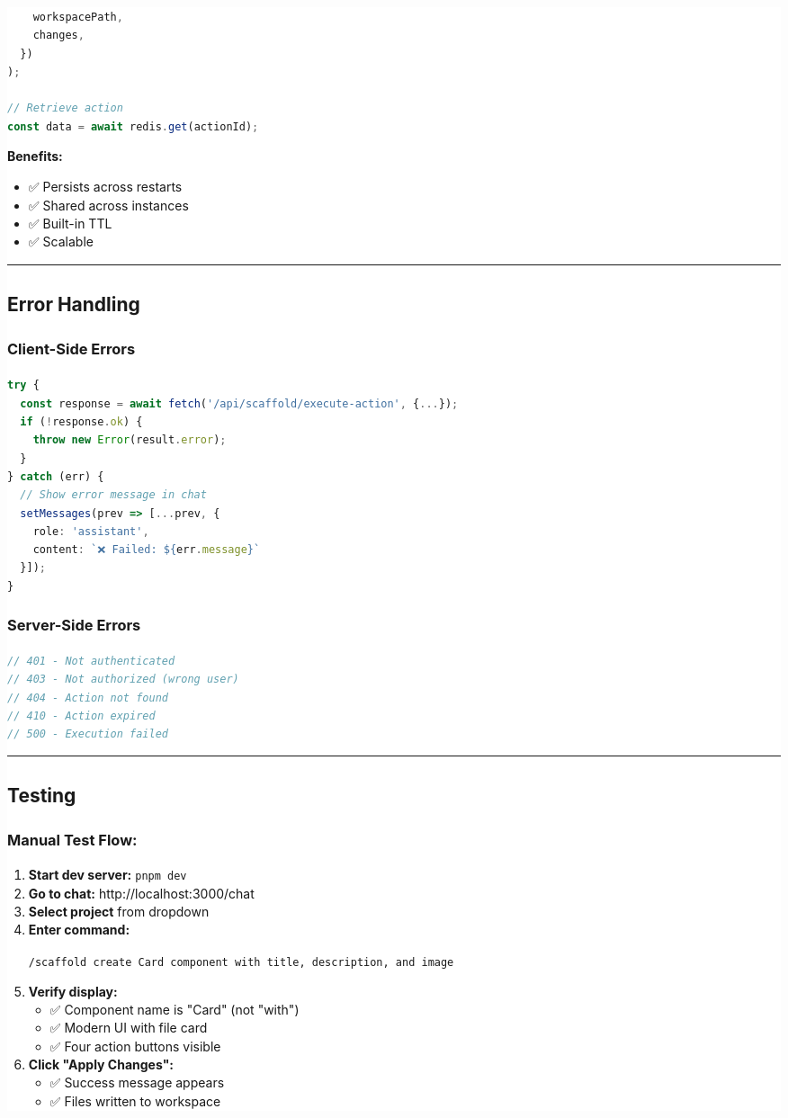 ```typescript
    workspacePath,
    changes,
  })
);

// Retrieve action
const data = await redis.get(actionId);
```

**Benefits:**
- ✅ Persists across restarts
- ✅ Shared across instances
- ✅ Built-in TTL
- ✅ Scalable

---

## Error Handling

### Client-Side Errors
```typescript
try {
  const response = await fetch('/api/scaffold/execute-action', {...});
  if (!response.ok) {
    throw new Error(result.error);
  }
} catch (err) {
  // Show error message in chat
  setMessages(prev => [...prev, {
    role: 'assistant',
    content: `❌ Failed: ${err.message}`
  }]);
}
```

### Server-Side Errors
```typescript
// 401 - Not authenticated
// 403 - Not authorized (wrong user)
// 404 - Action not found
// 410 - Action expired
// 500 - Execution failed
```

---

## Testing

### Manual Test Flow:
1. **Start dev server:** `pnpm dev`
2. **Go to chat:** http://localhost:3000/chat
3. **Select project** from dropdown
4. **Enter command:**
   ```
   /scaffold create Card component with title, description, and image
   ```
5. **Verify display:**
   - ✅ Component name is "Card" (not "with")
   - ✅ Modern UI with file card
   - ✅ Four action buttons visible
6. **Click "Apply Changes":**
   - ✅ Success message appears
   - ✅ Files written to workspace
